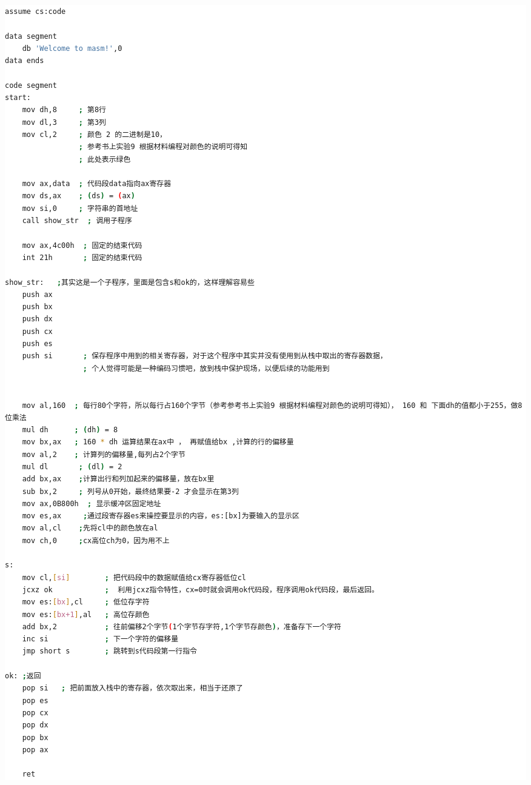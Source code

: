 ```bash
assume cs:code

data segment
	db 'Welcome to masm!',0
data ends

code segment
start:
	mov dh,8     ; 第8行
	mov dl,3     ; 第3列
	mov cl,2     ; 颜色 2 的二进制是10，
				 ; 参考书上实验9 根据材料编程对颜色的说明可得知
				 ; 此处表示绿色
					
	mov ax,data  ; 代码段data指向ax寄存器
	mov ds,ax    ; (ds) = (ax)
	mov si,0     ; 字符串的首地址
	call show_str  ; 调用子程序
	
	mov ax,4c00h  ; 固定的结束代码
	int 21h       ; 固定的结束代码
	
show_str:	;其实这是一个子程序，里面是包含s和ok的，这样理解容易些
	push ax
	push bx
	push dx
	push cx
	push es
	push si       ; 保存程序中用到的相关寄存器，对于这个程序中其实并没有使用到从栈中取出的寄存器数据，
				  ; 个人觉得可能是一种编码习惯吧，放到栈中保护现场，以便后续的功能用到


	mov al,160  ; 每行80个字符，所以每行占160个字节（参考参考书上实验9 根据材料编程对颜色的说明可得知）， 160 和 下面dh的值都小于255，做8位乘法
	mul dh      ; (dh) = 8
	mov bx,ax   ; 160 * dh 运算结果在ax中 ， 再赋值给bx ,计算的行的偏移量
	mov al,2    ; 计算列的偏移量,每列占2个字节
	mul dl       ; (dl) = 2
	add bx,ax	 ;计算出行和列加起来的偏移量，放在bx里
	sub bx,2     ; 列号从0开始，最终结果要-2 才会显示在第3列
	mov ax,0B800h  ; 显示缓冲区固定地址
	mov es,ax	  ;通过段寄存器es来操控要显示的内容，es:[bx]为要输入的显示区
	mov al,cl	 ;先将cl中的颜色放在al
	mov ch,0	 ;cx高位ch为0，因为用不上
	
s:	 
	mov cl,[si]        ; 把代码段中的数据赋值给cx寄存器低位cl
	jcxz ok            ;  利用jcxz指令特性，cx=0时就会调用ok代码段，程序调用ok代码段，最后返回。
	mov es:[bx],cl     ; 低位存字符
	mov es:[bx+1],al   ; 高位存颜色
	add bx,2           ; 往前偏移2个字节(1个字节存字符,1个字节存颜色)，准备存下一个字符
	inc si             ; 下一个字符的偏移量
	jmp short s        ; 跳转到s代码段第一行指令
	
ok:	;返回
	pop si   ; 把前面放入栈中的寄存器，依次取出来，相当于还原了
	pop es
	pop cx
	pop dx
	pop bx
	pop ax    
	
	ret

```